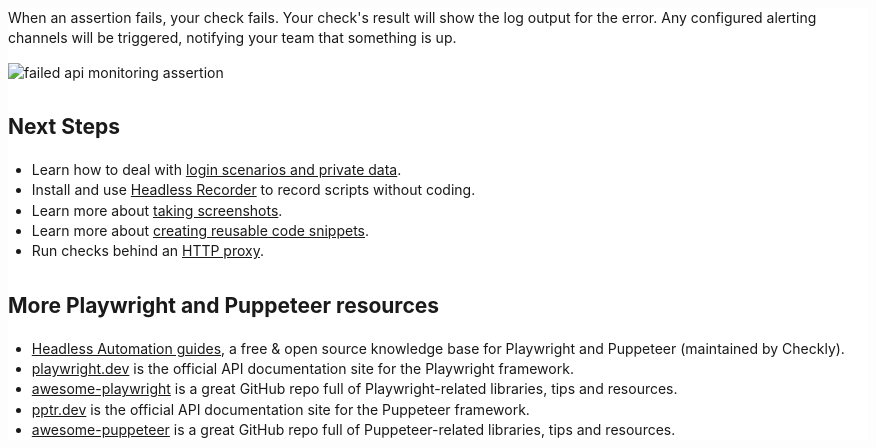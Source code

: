 When an assertion fails, your check fails. Your check's result will show the log output for the error. Any configured
alerting channels will be triggered, notifying your team that something is up.

![failed api monitoring assertion](/docs/images/browser-checks/failed_assertion.png)


## Next Steps

- Learn how to deal with [login scenarios and private data](/docs/browser-checks/login-and-secrets/).
- Install and use [Headless Recorder](/docs/headless-recorder/) to record scripts without coding.
- Learn more about [taking screenshots](/docs/browser-checks/screenshots/).
- Learn more about [creating reusable code snippets](/docs/browser-checks/partials-code-snippets/).
- Run checks behind an [HTTP proxy](/docs/private-locations/proxy).

## More Playwright and Puppeteer resources

- [Headless Automation guides](/learn/headless), a free & open source knowledge base for Playwright and Puppeteer
(maintained by Checkly).
- [playwright.dev](https://playwright.dev/) is the official API documentation site for the Playwright framework.
- [awesome-playwright](https://github.com/mxschmitt/awesome-playwright) is a great GitHub repo full of
Playwright-related libraries, tips and resources.
- [pptr.dev](https://pptr.dev/) is the official API documentation site for the Puppeteer framework.
- [awesome-puppeteer](https://github.com/transitive-bullshit/awesome-puppeteer) is a great GitHub repo full of
Puppeteer-related libraries, tips and resources.
